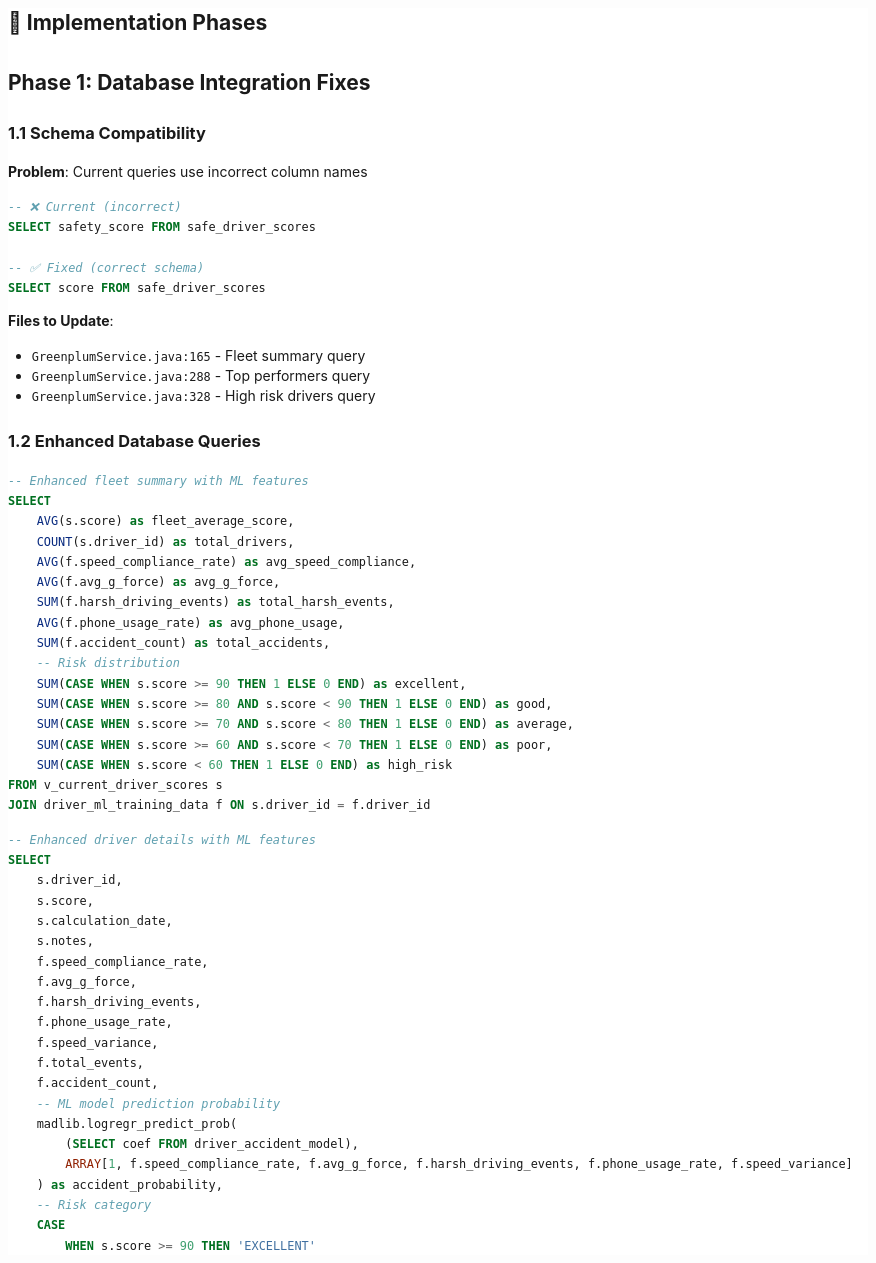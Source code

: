 ## 🚀 **Implementation Phases**

## **Phase 1: Database Integration Fixes**

### **1.1 Schema Compatibility**
**Problem**: Current queries use incorrect column names
```sql
-- ❌ Current (incorrect)
SELECT safety_score FROM safe_driver_scores 

-- ✅ Fixed (correct schema)
SELECT score FROM safe_driver_scores
```

**Files to Update**:
- `GreenplumService.java:165` - Fleet summary query
- `GreenplumService.java:288` - Top performers query  
- `GreenplumService.java:328` - High risk drivers query

### **1.2 Enhanced Database Queries**
```sql
-- Enhanced fleet summary with ML features
SELECT 
    AVG(s.score) as fleet_average_score,
    COUNT(s.driver_id) as total_drivers,
    AVG(f.speed_compliance_rate) as avg_speed_compliance,
    AVG(f.avg_g_force) as avg_g_force,
    SUM(f.harsh_driving_events) as total_harsh_events,
    AVG(f.phone_usage_rate) as avg_phone_usage,
    SUM(f.accident_count) as total_accidents,
    -- Risk distribution
    SUM(CASE WHEN s.score >= 90 THEN 1 ELSE 0 END) as excellent,
    SUM(CASE WHEN s.score >= 80 AND s.score < 90 THEN 1 ELSE 0 END) as good,
    SUM(CASE WHEN s.score >= 70 AND s.score < 80 THEN 1 ELSE 0 END) as average,
    SUM(CASE WHEN s.score >= 60 AND s.score < 70 THEN 1 ELSE 0 END) as poor,
    SUM(CASE WHEN s.score < 60 THEN 1 ELSE 0 END) as high_risk
FROM v_current_driver_scores s
JOIN driver_ml_training_data f ON s.driver_id = f.driver_id
```

```sql
-- Enhanced driver details with ML features
SELECT 
    s.driver_id,
    s.score,
    s.calculation_date,
    s.notes,
    f.speed_compliance_rate,
    f.avg_g_force,
    f.harsh_driving_events,
    f.phone_usage_rate,
    f.speed_variance,
    f.total_events,
    f.accident_count,
    -- ML model prediction probability
    madlib.logregr_predict_prob(
        (SELECT coef FROM driver_accident_model), 
        ARRAY[1, f.speed_compliance_rate, f.avg_g_force, f.harsh_driving_events, f.phone_usage_rate, f.speed_variance]
    ) as accident_probability,
    -- Risk category
    CASE 
        WHEN s.score >= 90 THEN 'EXCELLENT'
```